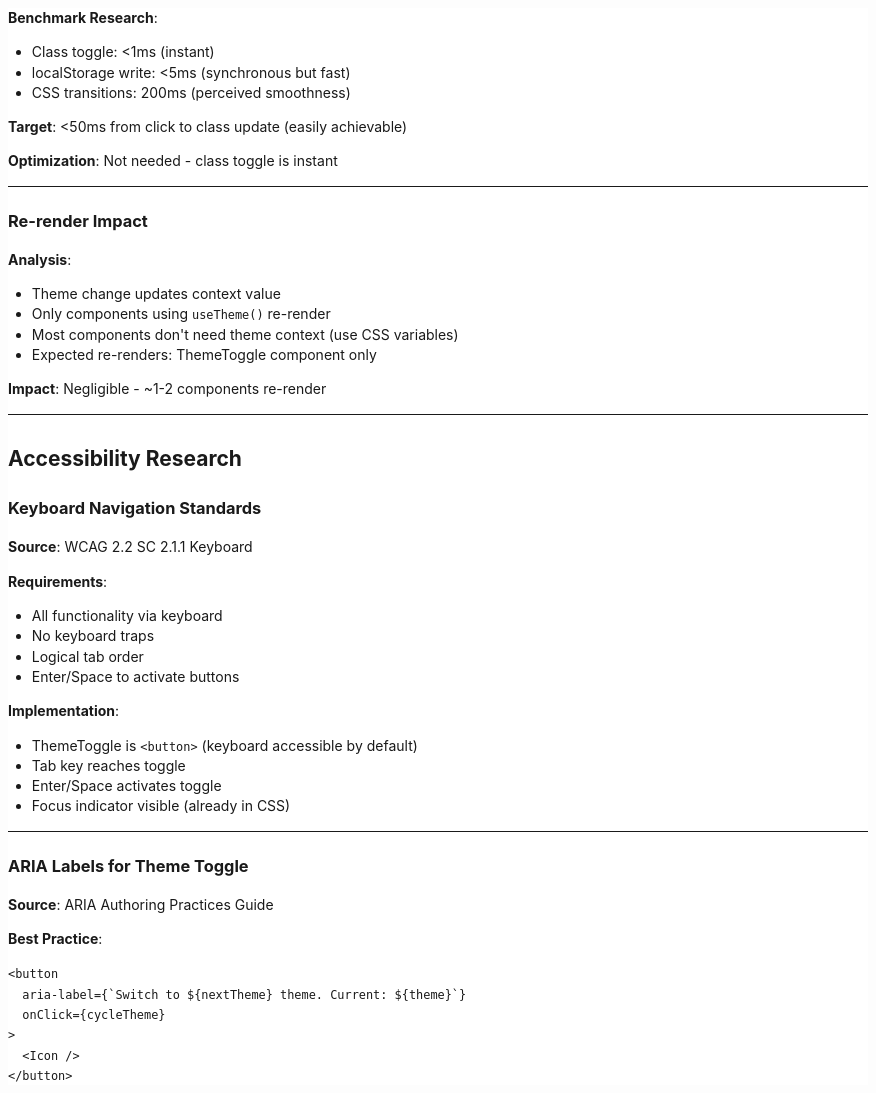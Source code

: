 **Benchmark Research**:
- Class toggle: <1ms (instant)
- localStorage write: <5ms (synchronous but fast)
- CSS transitions: 200ms (perceived smoothness)

**Target**: <50ms from click to class update (easily achievable)

**Optimization**: Not needed - class toggle is instant

---

### Re-render Impact

**Analysis**:
- Theme change updates context value
- Only components using `useTheme()` re-render
- Most components don't need theme context (use CSS variables)
- Expected re-renders: ThemeToggle component only

**Impact**: Negligible - ~1-2 components re-render

---

## Accessibility Research

### Keyboard Navigation Standards
**Source**: WCAG 2.2 SC 2.1.1 Keyboard

**Requirements**:
- All functionality via keyboard
- No keyboard traps
- Logical tab order
- Enter/Space to activate buttons

**Implementation**:
- ThemeToggle is `<button>` (keyboard accessible by default)
- Tab key reaches toggle
- Enter/Space activates toggle
- Focus indicator visible (already in CSS)

---

### ARIA Labels for Theme Toggle
**Source**: ARIA Authoring Practices Guide

**Best Practice**:
```tsx
<button
  aria-label={`Switch to ${nextTheme} theme. Current: ${theme}`}
  onClick={cycleTheme}
>
  <Icon />
</button>
```
